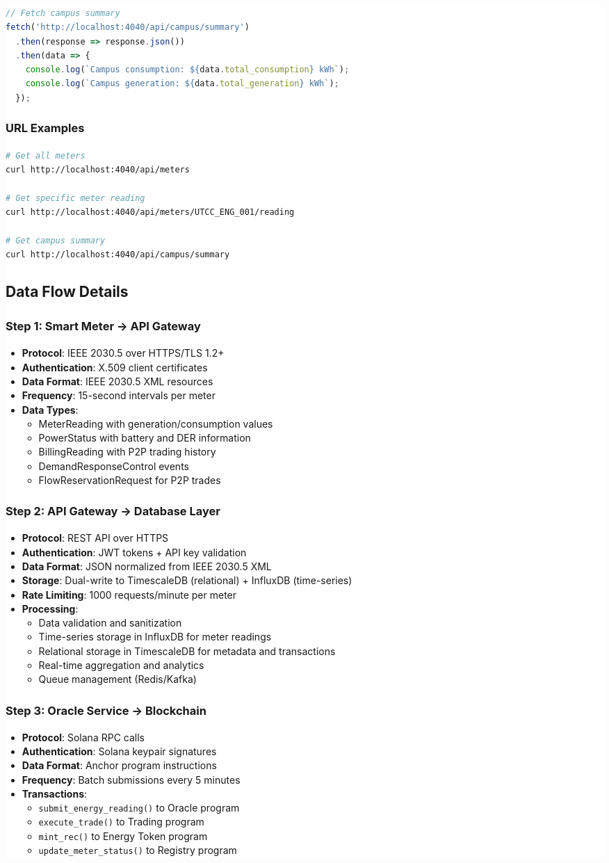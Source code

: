 ```javascript
// Fetch campus summary
fetch('http://localhost:4040/api/campus/summary')
  .then(response => response.json())
  .then(data => {
    console.log(`Campus consumption: ${data.total_consumption} kWh`);
    console.log(`Campus generation: ${data.total_generation} kWh`);
  });
```

### **URL Examples**

```bash
# Get all meters
curl http://localhost:4040/api/meters

# Get specific meter reading
curl http://localhost:4040/api/meters/UTCC_ENG_001/reading

# Get campus summary
curl http://localhost:4040/api/campus/summary
```

## **Data Flow Details**

### **Step 1: Smart Meter → API Gateway**
- **Protocol**: IEEE 2030.5 over HTTPS/TLS 1.2+
- **Authentication**: X.509 client certificates
- **Data Format**: IEEE 2030.5 XML resources
- **Frequency**: 15-second intervals per meter
- **Data Types**:
  - MeterReading with generation/consumption values
  - PowerStatus with battery and DER information
  - BillingReading with P2P trading history
  - DemandResponseControl events
  - FlowReservationRequest for P2P trades

### **Step 2: API Gateway → Database Layer**
- **Protocol**: REST API over HTTPS
- **Authentication**: JWT tokens + API key validation
- **Data Format**: JSON normalized from IEEE 2030.5 XML
- **Storage**: Dual-write to TimescaleDB (relational) + InfluxDB (time-series)
- **Rate Limiting**: 1000 requests/minute per meter
- **Processing**:
  - Data validation and sanitization
  - Time-series storage in InfluxDB for meter readings
  - Relational storage in TimescaleDB for metadata and transactions
  - Real-time aggregation and analytics
  - Queue management (Redis/Kafka)

### **Step 3: Oracle Service → Blockchain**
- **Protocol**: Solana RPC calls
- **Authentication**: Solana keypair signatures
- **Data Format**: Anchor program instructions
- **Frequency**: Batch submissions every 5 minutes
- **Transactions**:
  - `submit_energy_reading()` to Oracle program
  - `execute_trade()` to Trading program
  - `mint_rec()` to Energy Token program
  - `update_meter_status()` to Registry program
